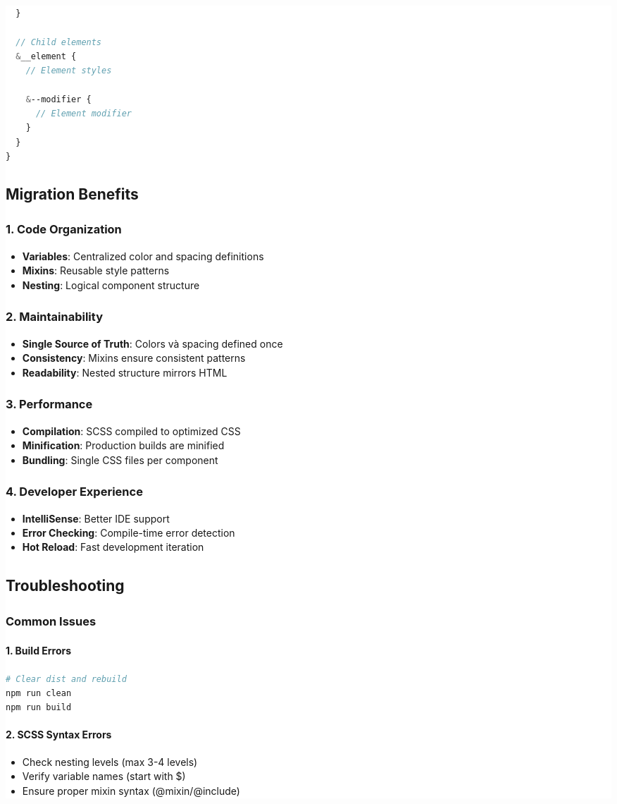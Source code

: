 ```scss
  }

  // Child elements
  &__element {
    // Element styles

    &--modifier {
      // Element modifier
    }
  }
}
```

## Migration Benefits

### 1. Code Organization
- **Variables**: Centralized color and spacing definitions
- **Mixins**: Reusable style patterns
- **Nesting**: Logical component structure

### 2. Maintainability
- **Single Source of Truth**: Colors và spacing defined once
- **Consistency**: Mixins ensure consistent patterns
- **Readability**: Nested structure mirrors HTML

### 3. Performance
- **Compilation**: SCSS compiled to optimized CSS
- **Minification**: Production builds are minified
- **Bundling**: Single CSS files per component

### 4. Developer Experience
- **IntelliSense**: Better IDE support
- **Error Checking**: Compile-time error detection
- **Hot Reload**: Fast development iteration

## Troubleshooting

### Common Issues

#### 1. Build Errors
```bash
# Clear dist and rebuild
npm run clean
npm run build
```

#### 2. SCSS Syntax Errors
- Check nesting levels (max 3-4 levels)
- Verify variable names (start with $)
- Ensure proper mixin syntax (@mixin/@include)
